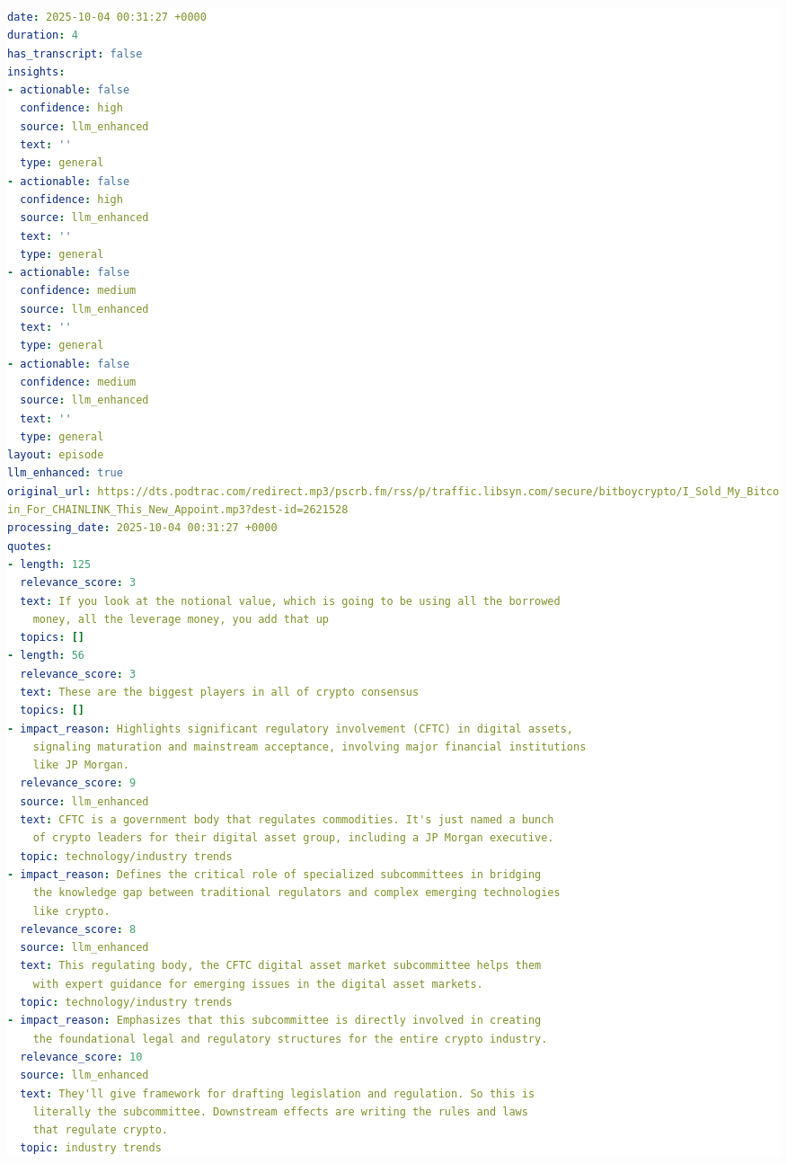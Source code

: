 ```yaml
date: 2025-10-04 00:31:27 +0000
duration: 4
has_transcript: false
insights:
- actionable: false
  confidence: high
  source: llm_enhanced
  text: ''
  type: general
- actionable: false
  confidence: high
  source: llm_enhanced
  text: ''
  type: general
- actionable: false
  confidence: medium
  source: llm_enhanced
  text: ''
  type: general
- actionable: false
  confidence: medium
  source: llm_enhanced
  text: ''
  type: general
layout: episode
llm_enhanced: true
original_url: https://dts.podtrac.com/redirect.mp3/pscrb.fm/rss/p/traffic.libsyn.com/secure/bitboycrypto/I_Sold_My_Bitcoin_For_CHAINLINK_This_New_Appoint.mp3?dest-id=2621528
processing_date: 2025-10-04 00:31:27 +0000
quotes:
- length: 125
  relevance_score: 3
  text: If you look at the notional value, which is going to be using all the borrowed
    money, all the leverage money, you add that up
  topics: []
- length: 56
  relevance_score: 3
  text: These are the biggest players in all of crypto consensus
  topics: []
- impact_reason: Highlights significant regulatory involvement (CFTC) in digital assets,
    signaling maturation and mainstream acceptance, involving major financial institutions
    like JP Morgan.
  relevance_score: 9
  source: llm_enhanced
  text: CFTC is a government body that regulates commodities. It's just named a bunch
    of crypto leaders for their digital asset group, including a JP Morgan executive.
  topic: technology/industry trends
- impact_reason: Defines the critical role of specialized subcommittees in bridging
    the knowledge gap between traditional regulators and complex emerging technologies
    like crypto.
  relevance_score: 8
  source: llm_enhanced
  text: This regulating body, the CFTC digital asset market subcommittee helps them
    with expert guidance for emerging issues in the digital asset markets.
  topic: technology/industry trends
- impact_reason: Emphasizes that this subcommittee is directly involved in creating
    the foundational legal and regulatory structures for the entire crypto industry.
  relevance_score: 10
  source: llm_enhanced
  text: They'll give framework for drafting legislation and regulation. So this is
    literally the subcommittee. Downstream effects are writing the rules and laws
    that regulate crypto.
  topic: industry trends
```